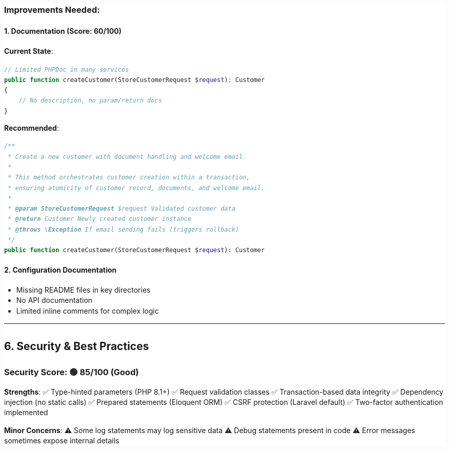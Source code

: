 ### Improvements Needed:

#### 1. Documentation (Score: 60/100)

**Current State**:
```php
// Limited PHPDoc in many services
public function createCustomer(StoreCustomerRequest $request): Customer
{
    // No description, no param/return docs
}
```

**Recommended**:
```php
/**
 * Create a new customer with document handling and welcome email.
 *
 * This method orchestrates customer creation within a transaction,
 * ensuring atomicity of customer record, documents, and welcome email.
 *
 * @param StoreCustomerRequest $request Validated customer data
 * @return Customer Newly created customer instance
 * @throws \Exception If email sending fails (triggers rollback)
 */
public function createCustomer(StoreCustomerRequest $request): Customer
```

#### 2. Configuration Documentation
- Missing README files in key directories
- No API documentation
- Limited inline comments for complex logic

---

## 6. Security & Best Practices

### Security Score: 🟢 **85/100** (Good)

**Strengths**:
✅ Type-hinted parameters (PHP 8.1+)
✅ Request validation classes
✅ Transaction-based data integrity
✅ Dependency injection (no static calls)
✅ Prepared statements (Eloquent ORM)
✅ CSRF protection (Laravel default)
✅ Two-factor authentication implemented

**Minor Concerns**:
⚠️ Some log statements may log sensitive data
⚠️ Debug statements present in code
⚠️ Error messages sometimes expose internal details
